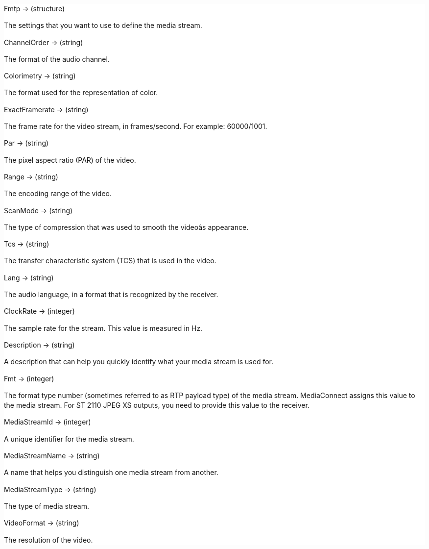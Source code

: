 Fmtp -> (structure)

The settings that you want to use to define the media stream.

ChannelOrder -> (string)

The format of the audio channel.

Colorimetry -> (string)

The format used for the representation of color.

ExactFramerate -> (string)

The frame rate for the video stream, in frames/second. For example: 60000/1001.

Par -> (string)

The pixel aspect ratio (PAR) of the video.

Range -> (string)

The encoding range of the video.

ScanMode -> (string)

The type of compression that was used to smooth the videoâs appearance.

Tcs -> (string)

The transfer characteristic system (TCS) that is used in the video.

Lang -> (string)

The audio language, in a format that is recognized by the receiver.

ClockRate -> (integer)

The sample rate for the stream. This value is measured in Hz.

Description -> (string)

A description that can help you quickly identify what your media stream is used for.

Fmt -> (integer)

The format type number (sometimes referred to as RTP payload type) of the media stream. MediaConnect assigns this value to the media stream. For ST 2110 JPEG XS outputs, you need to provide this value to the receiver.

MediaStreamId -> (integer)

A unique identifier for the media stream.

MediaStreamName -> (string)

A name that helps you distinguish one media stream from another.

MediaStreamType -> (string)

The type of media stream.

VideoFormat -> (string)

The resolution of the video.